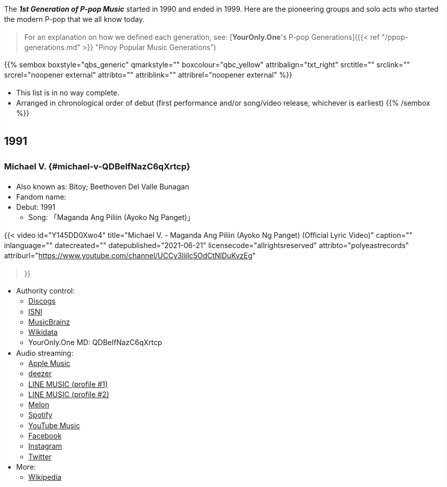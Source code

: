 The ***1st Generation of P-pop Music*** started in 1990 and ended in 1999. Here are the pioneering groups and solo acts who started the modern P-pop that we all know today.



> For an explanation on how we defined each generation, see: [**YourOnly.One**'s P-pop Generations]({{< ref "/ppop-generations.md" >}} "Pinoy Popular Music Generations")

{{% sembox boxstyle="qbs_generic" qmarkstyle="" boxcolour="qbc_yellow" attribalign="txt_right" srctitle="" srclink="" srcrel="noopener external" attribto="" attriblink="" attribrel="noopener external" %}}

- This list is in no way complete.
- Arranged in chronological order of debut (first performance and/or song/video release, whichever is earliest)
{{% /sembox %}}

## 1991

### Michael V. {#michael-v-QDBeIfNazC6qXrtcp}

- Also known as: Bitoy; Beethoven Del Valle Bunagan
- Fandom name:
- Debut: 1991
  - Song: 「Maganda Ang Piliin (Ayoko Ng Panget)」

{{< video
  id="Y145DD0Xwo4"
  title="Michael V. - Maganda Ang Piliin (Ayoko Ng Panget) (Official Lyric Video)"
  caption=""
  inlanguage=""
  datecreated=""
  datepublished="2021-06-21"
  licensecode="allrightsreserved"
  attribto="polyeastrecords"
  attriburl="https://www.youtube.com/channel/UCCy3lijIc5OdCtNlDuKvzEg"
>}}

- Authority control:
  - [Discogs](https://www.discogs.com/artist/2670464-Michael-V-2)
  - [ISNI](https://isni.org/isni/0000000372779263)
  - [MusicBrainz](https://musicbrainz.org/artist/9f43a767-3e23-4782-a5b4-3878bdb03253)
  - [Wikidata](https://www.wikidata.org/wiki/Q3547129)
  - YourOnly.One MD: QDBeIfNazC6qXrtcp
- Audio streaming:
  - [Apple Music](https://music.apple.com/artist/michael-v/47328898)
  - [deezer](https://www.deezer.com/artist/998869)
  - [LINE MUSIC (profile #1)](https://music.line.me/artist/mi000000000afaea4e)
  - [LINE MUSIC (profile #2)](https://music.line.me/artist/mi000000000b06b179)
  - [Melon](https://www.melon.com/artist/timeline.htm?artistId=749836)
  - [Spotify](https://open.spotify.com/artist/2GUVRWjyy8kJtsMToOZmud)
  - [YouTube Music](https://music.youtube.com/channel/UC5-yukJ9wn1d7MYuAGUYhFQ)
  - [Facebook](https://fb.com/MichaelBitoyGma)
  - [Instagram](https://www.instagram.com/michaelbitoy)
  - [Twitter](https://twitter.com/michaelbitoygma)
- More:
  - [Wikipedia](https://en.wikipedia.org/wiki/Michael_V.)
